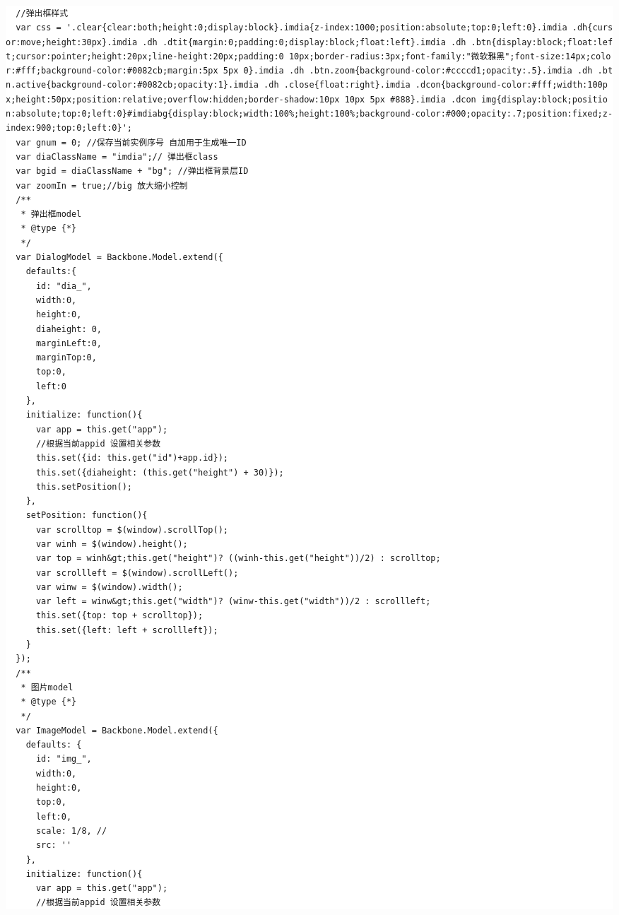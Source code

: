       //弹出框样式
      var css = '.clear{clear:both;height:0;display:block}.imdia{z-index:1000;position:absolute;top:0;left:0}.imdia .dh{cursor:move;height:30px}.imdia .dh .dtit{margin:0;padding:0;display:block;float:left}.imdia .dh .btn{display:block;float:left;cursor:pointer;height:20px;line-height:20px;padding:0 10px;border-radius:3px;font-family:"微软雅黑";font-size:14px;color:#fff;background-color:#0082cb;margin:5px 5px 0}.imdia .dh .btn.zoom{background-color:#ccccd1;opacity:.5}.imdia .dh .btn.active{background-color:#0082cb;opacity:1}.imdia .dh .close{float:right}.imdia .dcon{background-color:#fff;width:100px;height:50px;position:relative;overflow:hidden;border-shadow:10px 10px 5px #888}.imdia .dcon img{display:block;position:absolute;top:0;left:0}#imdiabg{display:block;width:100%;height:100%;background-color:#000;opacity:.7;position:fixed;z-index:900;top:0;left:0}';
      var gnum = 0; //保存当前实例序号 自加用于生成唯一ID
      var diaClassName = "imdia";// 弹出框class
      var bgid = diaClassName + "bg"; //弹出框背景层ID
      var zoomIn = true;//big 放大缩小控制
      /**
       * 弹出框model
       * @type {*}
       */
      var DialogModel = Backbone.Model.extend({
        defaults:{
          id: "dia_",
          width:0,
          height:0,
          diaheight: 0,
          marginLeft:0,
          marginTop:0,
          top:0,
          left:0
        },
        initialize: function(){
          var app = this.get("app");
          //根据当前appid 设置相关参数
          this.set({id: this.get("id")+app.id});
          this.set({diaheight: (this.get("height") + 30)});
          this.setPosition();
        },
        setPosition: function(){
          var scrolltop = $(window).scrollTop();
          var winh = $(window).height();
          var top = winh&gt;this.get("height")? ((winh-this.get("height"))/2) : scrolltop;
          var scrollleft = $(window).scrollLeft();
          var winw = $(window).width();
          var left = winw&gt;this.get("width")? (winw-this.get("width"))/2 : scrollleft;
          this.set({top: top + scrolltop});
          this.set({left: left + scrollleft});
        }
      });
      /**
       * 图片model
       * @type {*}
       */
      var ImageModel = Backbone.Model.extend({
        defaults: {
          id: "img_",
          width:0,
          height:0,
          top:0,
          left:0,
          scale: 1/8, //
          src: ''
        },
        initialize: function(){
          var app = this.get("app");
          //根据当前appid 设置相关参数